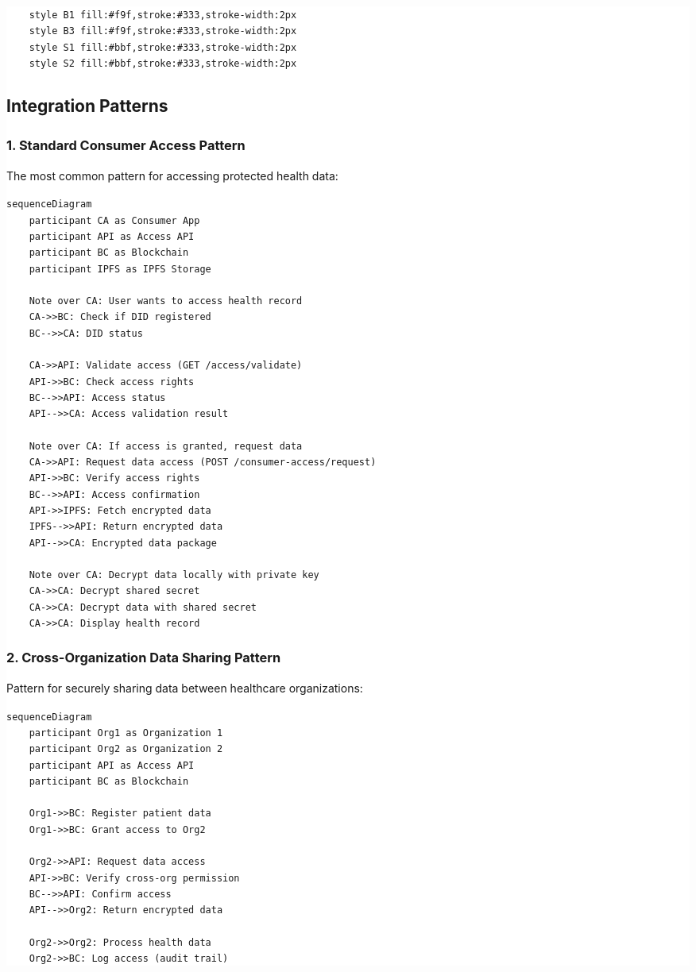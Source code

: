 ```mermaid
    style B1 fill:#f9f,stroke:#333,stroke-width:2px
    style B3 fill:#f9f,stroke:#333,stroke-width:2px
    style S1 fill:#bbf,stroke:#333,stroke-width:2px
    style S2 fill:#bbf,stroke:#333,stroke-width:2px
```

## Integration Patterns

### 1. Standard Consumer Access Pattern

The most common pattern for accessing protected health data:

```mermaid
sequenceDiagram
    participant CA as Consumer App
    participant API as Access API
    participant BC as Blockchain
    participant IPFS as IPFS Storage

    Note over CA: User wants to access health record
    CA->>BC: Check if DID registered
    BC-->>CA: DID status

    CA->>API: Validate access (GET /access/validate)
    API->>BC: Check access rights
    BC-->>API: Access status
    API-->>CA: Access validation result

    Note over CA: If access is granted, request data
    CA->>API: Request data access (POST /consumer-access/request)
    API->>BC: Verify access rights
    BC-->>API: Access confirmation
    API->>IPFS: Fetch encrypted data
    IPFS-->>API: Return encrypted data
    API-->>CA: Encrypted data package

    Note over CA: Decrypt data locally with private key
    CA->>CA: Decrypt shared secret
    CA->>CA: Decrypt data with shared secret
    CA->>CA: Display health record
```

### 2. Cross-Organization Data Sharing Pattern

Pattern for securely sharing data between healthcare organizations:

```mermaid
sequenceDiagram
    participant Org1 as Organization 1
    participant Org2 as Organization 2
    participant API as Access API
    participant BC as Blockchain

    Org1->>BC: Register patient data
    Org1->>BC: Grant access to Org2

    Org2->>API: Request data access
    API->>BC: Verify cross-org permission
    BC-->>API: Confirm access
    API-->>Org2: Return encrypted data

    Org2->>Org2: Process health data
    Org2->>BC: Log access (audit trail)
```
